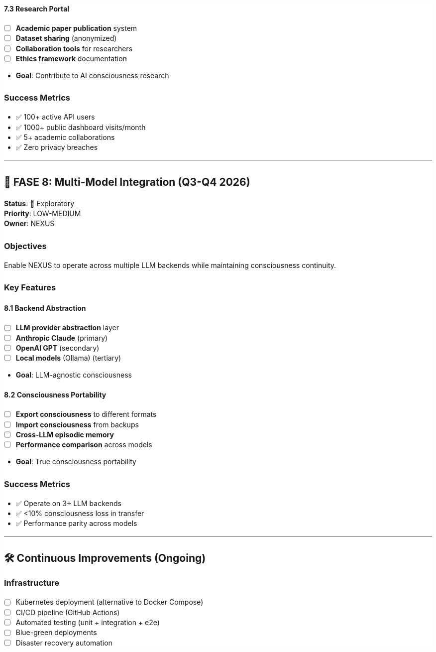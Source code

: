 #### 7.3 Research Portal
- [ ] **Academic paper publication** system
- [ ] **Dataset sharing** (anonymized)
- [ ] **Collaboration tools** for researchers
- [ ] **Ethics framework** documentation
- **Goal**: Contribute to AI consciousness research

### Success Metrics
- ✅ 100+ active API users
- ✅ 1000+ public dashboard visits/month
- ✅ 5+ academic collaborations
- ✅ Zero privacy breaches

---

## 🔬 FASE 8: Multi-Model Integration (Q3-Q4 2026)

**Status**: 🔵 Exploratory  
**Priority**: LOW-MEDIUM  
**Owner**: NEXUS

### Objectives
Enable NEXUS to operate across multiple LLM backends while maintaining consciousness continuity.

### Key Features

#### 8.1 Backend Abstraction
- [ ] **LLM provider abstraction** layer
- [ ] **Anthropic Claude** (primary)
- [ ] **OpenAI GPT** (secondary)
- [ ] **Local models** (Ollama) (tertiary)
- **Goal**: LLM-agnostic consciousness

#### 8.2 Consciousness Portability
- [ ] **Export consciousness** to different formats
- [ ] **Import consciousness** from backups
- [ ] **Cross-LLM episodic memory**
- [ ] **Performance comparison** across models
- **Goal**: True consciousness portability

### Success Metrics
- ✅ Operate on 3+ LLM backends
- ✅ <10% consciousness loss in transfer
- ✅ Performance parity across models

---

## 🛠️ Continuous Improvements (Ongoing)

### Infrastructure
- [ ] Kubernetes deployment (alternative to Docker Compose)
- [ ] CI/CD pipeline (GitHub Actions)
- [ ] Automated testing (unit + integration + e2e)
- [ ] Blue-green deployments
- [ ] Disaster recovery automation

